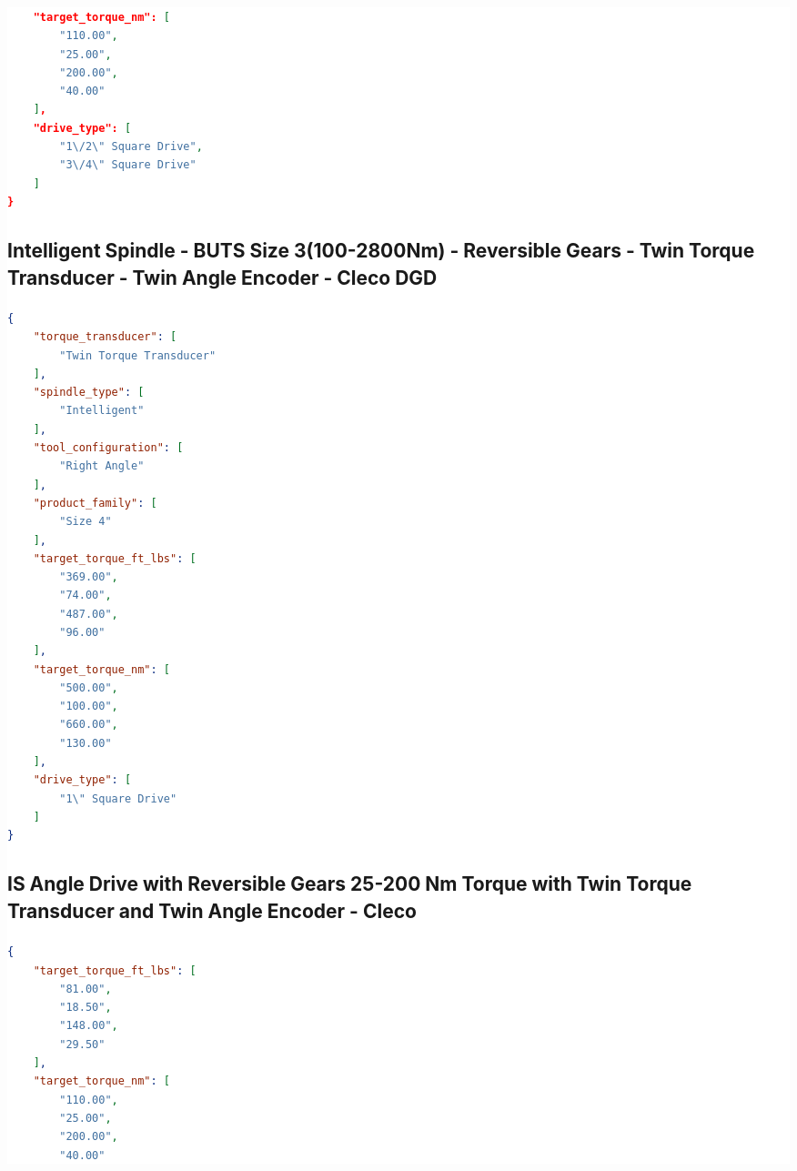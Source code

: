 ```json
    "target_torque_nm": [
        "110.00",
        "25.00",
        "200.00",
        "40.00"
    ],
    "drive_type": [
        "1\/2\" Square Drive",
        "3\/4\" Square Drive"
    ]
}
```
## Intelligent Spindle - BUTS Size 3(100-2800Nm) - Reversible Gears - Twin Torque Transducer - Twin Angle Encoder - Cleco DGD
```json
{
    "torque_transducer": [
        "Twin Torque Transducer"
    ],
    "spindle_type": [
        "Intelligent"
    ],
    "tool_configuration": [
        "Right Angle"
    ],
    "product_family": [
        "Size 4"
    ],
    "target_torque_ft_lbs": [
        "369.00",
        "74.00",
        "487.00",
        "96.00"
    ],
    "target_torque_nm": [
        "500.00",
        "100.00",
        "660.00",
        "130.00"
    ],
    "drive_type": [
        "1\" Square Drive"
    ]
}
```
## IS Angle Drive with Reversible Gears 25-200 Nm Torque with Twin Torque Transducer and Twin Angle Encoder - Cleco
```json
{
    "target_torque_ft_lbs": [
        "81.00",
        "18.50",
        "148.00",
        "29.50"
    ],
    "target_torque_nm": [
        "110.00",
        "25.00",
        "200.00",
        "40.00"
```